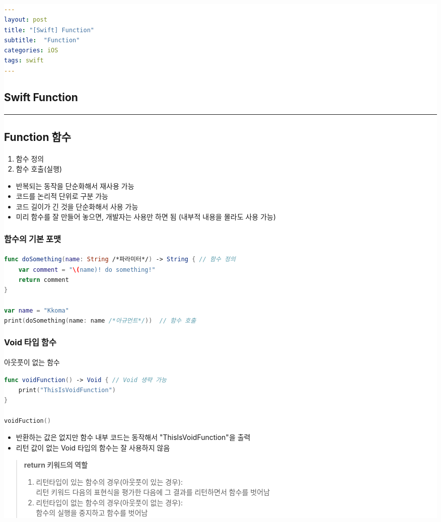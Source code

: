 ```yaml
---
layout: post
title: "[Swift] Function"
subtitle:  "Function"
categories: iOS
tags: swift
---
```

## Swift Function
  
----  
  
## Function 함수
  
1. 함수 정의  
2. 함수 호출(실행)  
 - 반복되는 동작을 단순화해서 재사용 가능  
 - 코드를 논리적 단위로 구분 가능  
 - 코드 길이가 긴 것을 단순화해서 사용 가능  
 - 미리 함수를 잘 만들어 놓으면, 개발자는 사용만 하면 됨 (내부적 내용을 몰라도 사용 가능)  
### 함수의 기본 포맷
  
```swift
func doSomething(name: String /*파라미터*/) -> String { // 함수 정의
    var comment = "\(name)! do something!"
    return comment
}

var name = "Kkoma"
print(doSomething(name: name /*아규먼트*/))  // 함수 호출
```

### Void 타입 함수
아웃풋이 없는 함수

```swift
func voidFunction() -> Void { // Void 생략 가능
    print("ThisIsVoidFunction")
}

voidFuction()
```
- 반환하는 값은 없지만 함수 내부 코드는 동작해서 "ThisIsVoidFunction"을 출력  
- 리턴 값이 없는 Void 타입의 함수는 잘 사용하지 않음  
 
>**return 키워드의 역할**  
>
> 1. 리턴타입이 있는 함수의 경우(아웃풋이 있는 경우):  
>      리턴 키워드 다음의 표현식을 평가한 다음에 그 결과를 리턴하면서 함수를 벗어남
> 2. 리턴타입이 없는 함수의 경우(아웃풋이 없는 경우):  
>      함수의 실행을 중지하고 함수를 벗어남  
